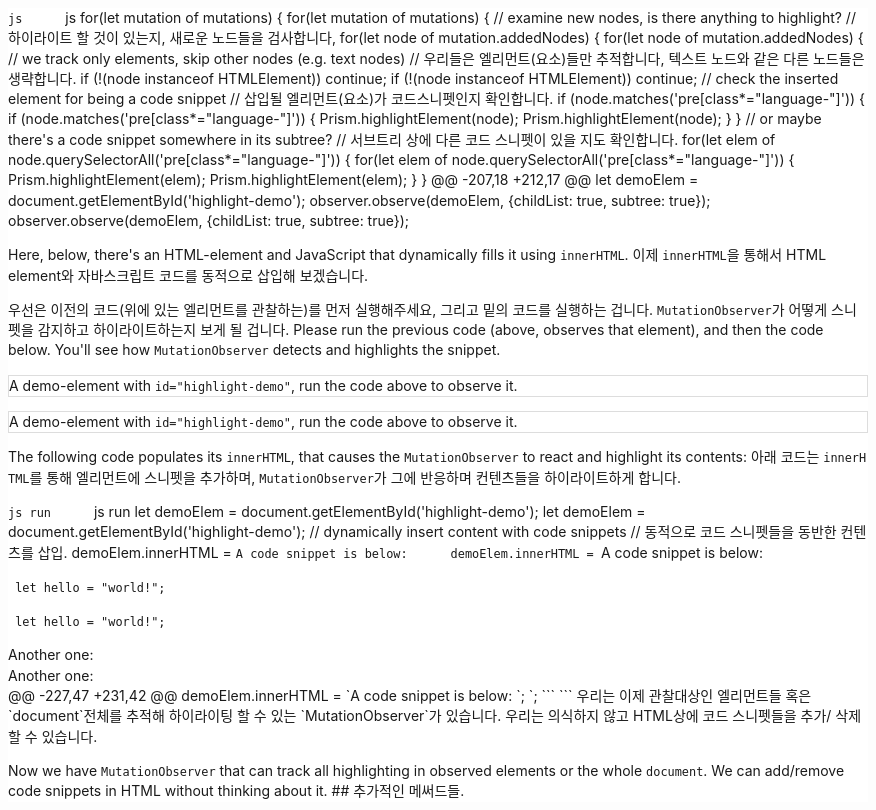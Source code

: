  ```js		```js
   for(let mutation of mutations) {		  for(let mutation of mutations) {
    // examine new nodes, is there anything to highlight?		    // 하이라이트 할 것이 있는지,  새로운 노드들을 검사합니다, 
     for(let node of mutation.addedNodes) {		    for(let node of mutation.addedNodes) {
      // we track only elements, skip other nodes (e.g. text nodes)		      // 우리들은 엘리먼트(요소)들만 추적합니다, 텍스트 노드와 같은 다른 노드들은 생략합니다.
      if (!(node instanceof HTMLElement)) continue;		      if (!(node instanceof HTMLElement)) continue;
       // check the inserted element for being a code snippet		      // 삽입될 엘리먼트(요소)가 코드스니펫인지 확인합니다.
      if (node.matches('pre[class*="language-"]')) {		      if (node.matches('pre[class*="language-"]')) {
        Prism.highlightElement(node);		        Prism.highlightElement(node);
      }		      }
       // or maybe there's a code snippet somewhere in its subtree?		      // 서브트리 상에 다른 코드 스니펫이 있을 지도 확인합니다. 
      for(let elem of node.querySelectorAll('pre[class*="language-"]')) {		      for(let elem of node.querySelectorAll('pre[class*="language-"]')) {
        Prism.highlightElement(elem);		        Prism.highlightElement(elem);
      }		      }
 @@ -207,18 +212,17 @@ let demoElem = document.getElementById('highlight-demo');
observer.observe(demoElem, {childList: true, subtree: true});		observer.observe(demoElem, {childList: true, subtree: true});
```		```


 Here, below, there's an HTML-element and JavaScript that dynamically fills it using `innerHTML`.		이제 `innerHTML`을 통해서 HTML element와 자바스크립트 코드를 동적으로 삽입해 보겠습니다.

 우선은 이전의 코드(위에 있는 엘리먼트를 관찰하는)를 먼저 실행해주세요, 그리고 밑의 코드를 실행하는 겁니다. `MutationObserver`가 어떻게 스니펫을 감지하고 하이라이트하는지 보게 될 겁니다.
Please run the previous code (above, observes that element), and then the code below. You'll see how `MutationObserver` detects and highlights the snippet.		


 <p id="highlight-demo" style="border: 1px solid #ddd">A demo-element with <code>id="highlight-demo"</code>, run the code above to observe it.</p>		<p id="highlight-demo" style="border: 1px solid #ddd">A demo-element with <code>id="highlight-demo"</code>, run the code above to observe it.</p>


 The following code populates its `innerHTML`, that causes the `MutationObserver` to react and highlight its contents:		아래 코드는 `innerHTML`를 통해 엘리먼트에 스니펫을 추가하며, `MutationObserver`가 그에 반응하며 컨텐츠들을 하이라이트하게 합니다.


 ```js run		```js run
let demoElem = document.getElementById('highlight-demo');		let demoElem = document.getElementById('highlight-demo');
 // dynamically insert content with code snippets		// 동적으로 코드 스니펫들을 동반한 컨텐츠를 삽입.
demoElem.innerHTML = `A code snippet is below:		demoElem.innerHTML = `A code snippet is below:
  <pre class="language-javascript"><code> let hello = "world!"; </code></pre>		  <pre class="language-javascript"><code> let hello = "world!"; </code></pre>
  <div>Another one:</div>		  <div>Another one:</div>
 @@ -227,47 +231,42 @@ demoElem.innerHTML = `A code snippet is below:
  </div>		  </div>
`;		`;
```		```
우리는 이제 관찰대상인 엘리먼트들 혹은 `document`전체를 추적해 하이라이팅 할 수 있는 `MutationObserver`가 있습니다. 우리는 의식하지 않고 HTML상에 코드 스니펫들을 추가/ 삭제 할 수 있습니다.


 Now we have `MutationObserver` that can track all highlighting in observed elements or the whole `document`. We can add/remove code snippets in HTML without thinking about it.		## 추가적인 메써드들.
 ```